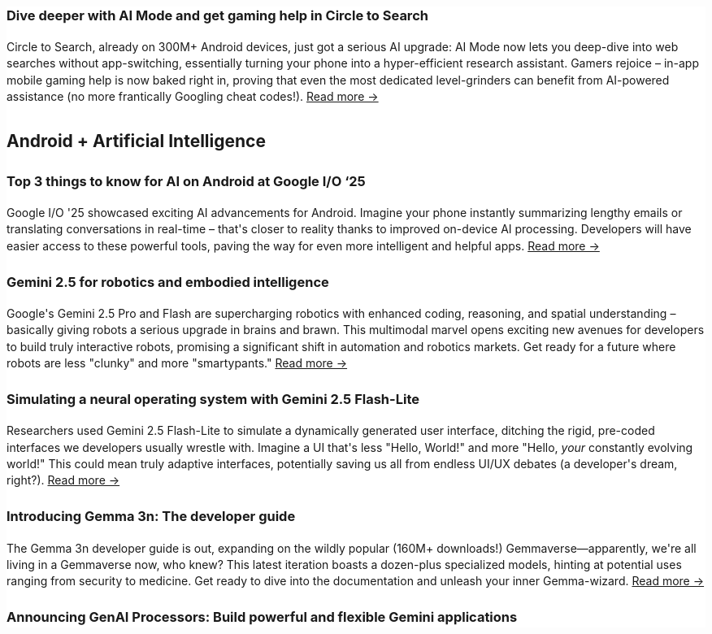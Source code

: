 ### Dive deeper with AI Mode and get gaming help in Circle to Search

Circle to Search, already on 300M+ Android devices, just got a serious AI upgrade:  AI Mode now lets you deep-dive into web searches without app-switching, essentially turning your phone into a hyper-efficient research assistant.  Gamers rejoice – in-app mobile gaming help is now baked right in, proving that even the most dedicated level-grinders can benefit from AI-powered assistance (no more frantically Googling cheat codes!). [Read more →](https://blog.google/products/search/circle-to-search-ai-mode-gaming/)

## Android + Artificial Intelligence

### Top 3 things to know for AI on Android at Google I/O ‘25

Google I/O '25 showcased exciting AI advancements for Android.  Imagine your phone instantly summarizing lengthy emails or translating conversations in real-time – that's closer to reality thanks to improved on-device AI processing.  Developers will have easier access to these powerful tools, paving the way for even more intelligent and helpful apps. [Read more →](https://android-developers.googleblog.com/2025/06/top-3-updates-for-ai-on-android-google-io.html)

### Gemini 2.5 for robotics and embodied intelligence

Google's Gemini 2.5 Pro and Flash are supercharging robotics with enhanced coding, reasoning, and spatial understanding – basically giving robots a serious upgrade in brains and brawn.  This multimodal marvel opens exciting new avenues for developers to build truly interactive robots, promising a significant shift in automation and robotics markets.  Get ready for a future where robots are less "clunky" and more "smartypants." [Read more →](https://developers.googleblog.com/en/gemini-25-for-robotics-and-embodied-intelligence/)

### Simulating a neural operating system with Gemini 2.5 Flash-Lite

Researchers used Gemini 2.5 Flash-Lite to simulate a dynamically generated user interface, ditching the rigid, pre-coded interfaces we developers usually wrestle with.  Imagine a UI that's less "Hello, World!" and more "Hello, *your* constantly evolving world!"  This could mean truly adaptive interfaces, potentially saving us all from endless UI/UX debates (a developer's dream, right?). [Read more →](https://developers.googleblog.com/en/simulating-a-neural-operating-system-with-gemini-2-5-flash-lite/)

### Introducing Gemma 3n: The developer guide

The Gemma 3n developer guide is out, expanding on the wildly popular (160M+ downloads!) Gemmaverse—apparently, we're all living in a Gemmaverse now, who knew?  This latest iteration boasts a dozen-plus specialized models, hinting at potential uses ranging from security to medicine.  Get ready to dive into the documentation and unleash your inner Gemma-wizard. [Read more →](https://developers.googleblog.com/en/introducing-gemma-3n-developer-guide/)

### Announcing GenAI Processors: Build powerful and flexible Gemini applications
